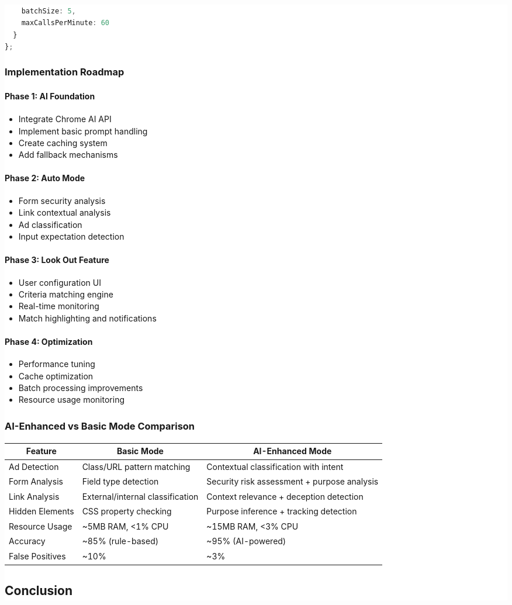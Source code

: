```javascript
    batchSize: 5,
    maxCallsPerMinute: 60
  }
};
```

### Implementation Roadmap

#### Phase 1: AI Foundation
- Integrate Chrome AI API
- Implement basic prompt handling
- Create caching system
- Add fallback mechanisms

#### Phase 2: Auto Mode
- Form security analysis
- Link contextual analysis
- Ad classification
- Input expectation detection

#### Phase 3: Look Out Feature
- User configuration UI
- Criteria matching engine
- Real-time monitoring
- Match highlighting and notifications

#### Phase 4: Optimization
- Performance tuning
- Cache optimization
- Batch processing improvements
- Resource usage monitoring

### AI-Enhanced vs Basic Mode Comparison

| Feature | Basic Mode | AI-Enhanced Mode |
|---------|-----------|------------------|
| Ad Detection | Class/URL pattern matching | Contextual classification with intent |
| Form Analysis | Field type detection | Security risk assessment + purpose analysis |
| Link Analysis | External/internal classification | Context relevance + deception detection |
| Hidden Elements | CSS property checking | Purpose inference + tracking detection |
| Resource Usage | ~5MB RAM, <1% CPU | ~15MB RAM, <3% CPU |
| Accuracy | ~85% (rule-based) | ~95% (AI-powered) |
| False Positives | ~10% | ~3% |

## Conclusion
